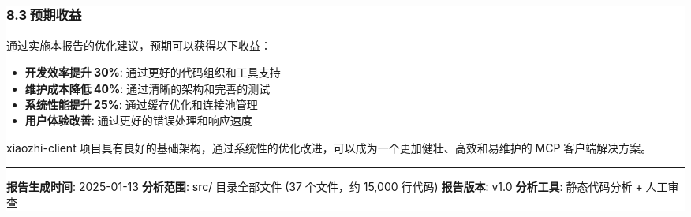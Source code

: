 ### 8.3 预期收益

通过实施本报告的优化建议，预期可以获得以下收益：

- **开发效率提升 30%**: 通过更好的代码组织和工具支持
- **维护成本降低 40%**: 通过清晰的架构和完善的测试
- **系统性能提升 25%**: 通过缓存优化和连接池管理
- **用户体验改善**: 通过更好的错误处理和响应速度

xiaozhi-client 项目具有良好的基础架构，通过系统性的优化改进，可以成为一个更加健壮、高效和易维护的 MCP 客户端解决方案。

---

**报告生成时间**: 2025-01-13
**分析范围**: src/ 目录全部文件 (37 个文件，约 15,000 行代码)
**报告版本**: v1.0
**分析工具**: 静态代码分析 + 人工审查
